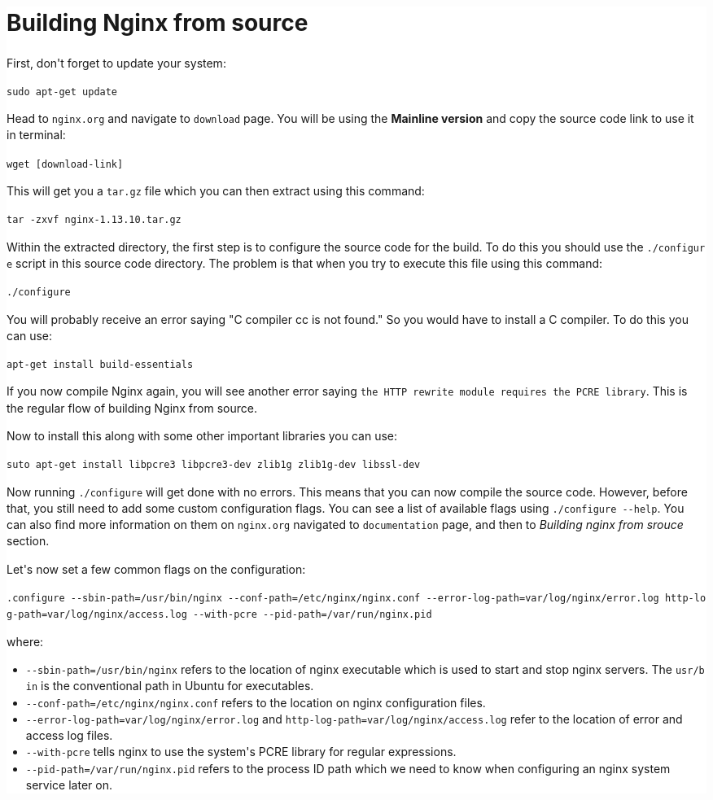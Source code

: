 # Building Nginx from source

First, don't forget to update your system:

```
sudo apt-get update
```

Head to `nginx.org` and navigate to `download` page. You will be using the **Mainline version** and copy the source code link to use it in terminal:

```
wget [download-link]
```

This will get you a `tar.gz` file which you can then extract using this command:

```
tar -zxvf nginx-1.13.10.tar.gz
```

Within the extracted directory, the first step is to configure the source code for the build. To do this you should use the `./configure` script in this source code directory. The problem is that when you try to execute this file using this command:

```
./configure
```

You will probably receive an error saying "C compiler cc is not found." So you would have to install a C compiler. To do this you can use:

```
apt-get install build-essentials
```

If you now compile Nginx again, you will see another error saying `the HTTP rewrite module requires the PCRE library`. This is the regular flow of building Nginx from source.

Now to install this along with some other important libraries you can use:

```
suto apt-get install libpcre3 libpcre3-dev zlib1g zlib1g-dev libssl-dev
```

Now running `./configure` will get done with no errors. This means that you can now compile the source code. However, before that, you still need to add some custom configuration flags. You can see a list of available flags using `./configure --help`. You can also find more information on them on `nginx.org` navigated to `documentation` page, and then to _Building nginx from srouce_ section.

Let's now set a few common flags on the configuration:

```
.configure --sbin-path=/usr/bin/nginx --conf-path=/etc/nginx/nginx.conf --error-log-path=var/log/nginx/error.log http-log-path=var/log/nginx/access.log --with-pcre --pid-path=/var/run/nginx.pid
```

where:

- `--sbin-path=/usr/bin/nginx` refers to the location of nginx executable which is used to start and stop nginx servers. The `usr/bin` is the conventional path in Ubuntu for executables.
- `--conf-path=/etc/nginx/nginx.conf` refers to the location on nginx configuration files.
- `--error-log-path=var/log/nginx/error.log` and `http-log-path=var/log/nginx/access.log` refer to the location of error and access log files.
- `--with-pcre` tells nginx to use the system's PCRE library for regular expressions.
- `--pid-path=/var/run/nginx.pid` refers to the process ID path which we need to know when configuring an nginx system service later on.
